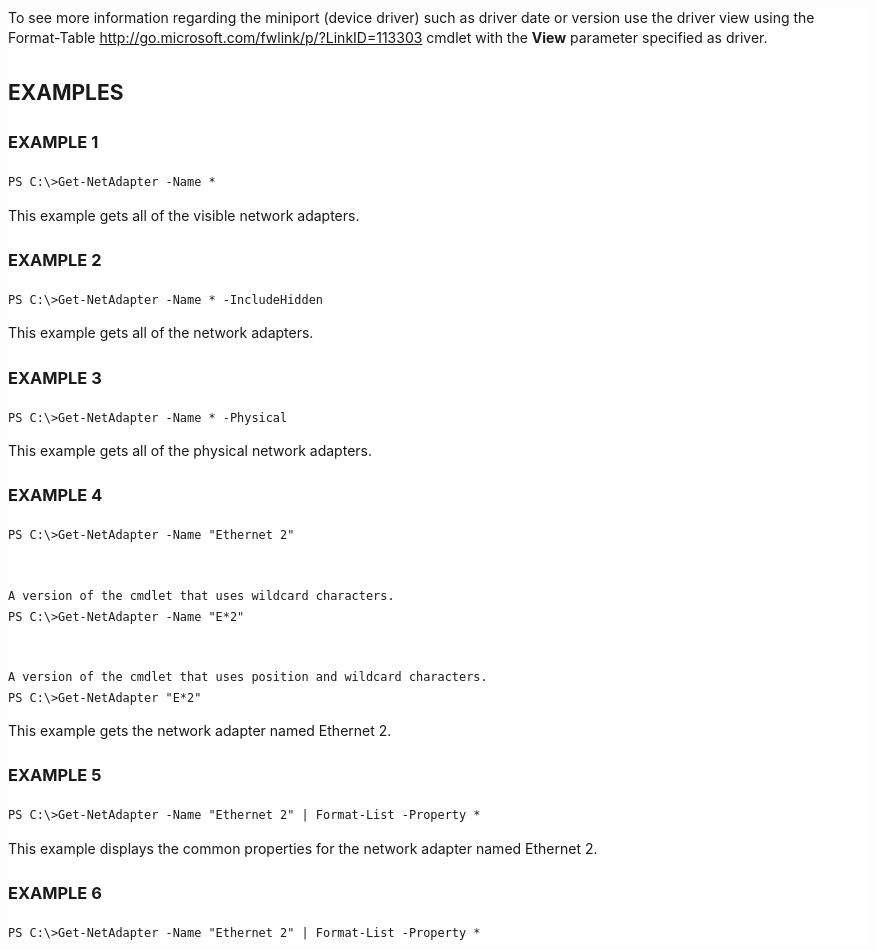 To see more information regarding the miniport (device driver) such as driver date or version use the driver view using the Format-Table http://go.microsoft.com/fwlink/p/?LinkID=113303 cmdlet with the **View** parameter specified as driver.

## EXAMPLES

### EXAMPLE 1
```
PS C:\>Get-NetAdapter -Name *
```

This example gets all of the visible network adapters.

### EXAMPLE 2
```
PS C:\>Get-NetAdapter -Name * -IncludeHidden
```

This example gets all of the network adapters.

### EXAMPLE 3
```
PS C:\>Get-NetAdapter -Name * -Physical
```

This example gets all of the physical network adapters.

### EXAMPLE 4
```
PS C:\>Get-NetAdapter -Name "Ethernet 2"


A version of the cmdlet that uses wildcard characters.
PS C:\>Get-NetAdapter -Name "E*2"


A version of the cmdlet that uses position and wildcard characters.
PS C:\>Get-NetAdapter "E*2"
```

This example gets the network adapter named Ethernet 2.

### EXAMPLE 5
```
PS C:\>Get-NetAdapter -Name "Ethernet 2" | Format-List -Property *
```

This example displays the common properties for the network adapter named Ethernet 2.

### EXAMPLE 6
```
PS C:\>Get-NetAdapter -Name "Ethernet 2" | Format-List -Property *
```
